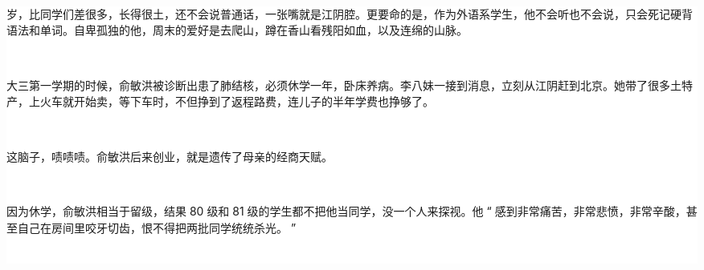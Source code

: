   <span class="s1">
   岁，比同学们差很多，长得很土，还不会说普通话，一张嘴就是江阴腔。更要命的是，作为外语系学生，他不会听也不会说，只会死记硬背语法和单词。自卑孤独的他，周末的爱好是去爬山，蹲在香山看残阳如血，以及连绵的山脉。
  </span>
 </p>
 <p class="p1">
  <span class="s1">
  </span>
  <br/>
 </p>
 <p class="p2">
  <span class="s1">
   大三第一学期的时候，俞敏洪被诊断出患了肺结核，必须休学一年，卧床养病。李八妹一接到消息，立刻从江阴赶到北京。她带了很多土特产，上火车就开始卖，等下车时，不但挣到了返程路费，连儿子的半年学费也挣够了。
  </span>
 </p>
 <p class="p1">
  <span class="s1">
  </span>
  <br/>
 </p>
 <p class="p2">
  <span class="s1">
   这脑子，啧啧啧。俞敏洪后来创业，就是遗传了母亲的经商天赋。
  </span>
 </p>
 <p class="p1">
  <span class="s1">
  </span>
  <br/>
 </p>
 <p class="p2">
  <span class="s1">
   因为休学，俞敏洪相当于留级，结果
  </span>
  <span class="s2">
   80
  </span>
  <span class="s1">
   级和
  </span>
  <span class="s2">
   81
  </span>
  <span class="s1">
   级的学生都不把他当同学，没一个人来探视。他
  </span>
  <span class="s2">
   “
  </span>
  <span class="s1">
   感到非常痛苦，非常悲愤，非常辛酸，甚至自己在房间里咬牙切齿，恨不得把两批同学统统杀光。
  </span>
  <span class="s2">
   ”
  </span>
 </p>
 <p class="p1">
  <span class="s1">
  </span>
  <br/>
 </p>
 <p class="p2">
  <span class="s1">